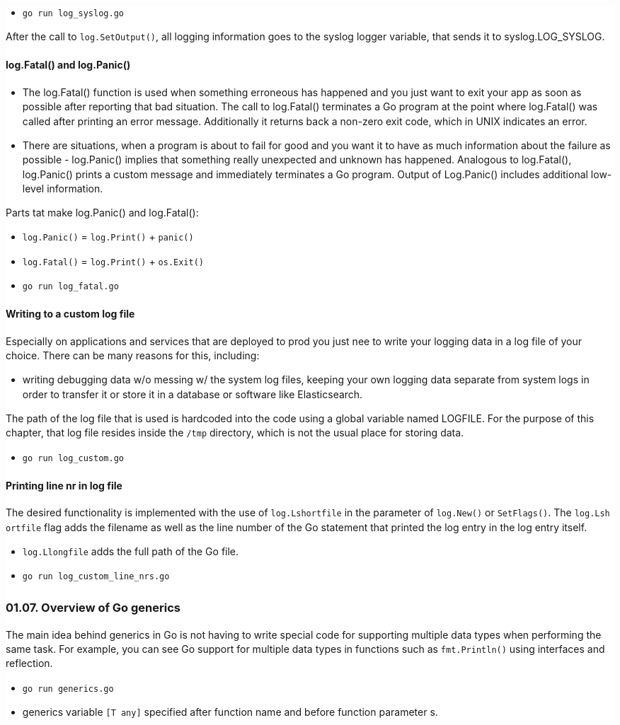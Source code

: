 - `go run log_syslog.go`

After the call to `log.SetOutput()`, all logging information goes to the syslog logger variable, that sends it to syslog.LOG_SYSLOG.

#### log.Fatal() and log.Panic()

- The log.Fatal() function is used when something erroneous has happened and you just want to exit your app as soon as possible after reporting that bad situation. The call to log.Fatal() terminates a Go program at the point where log.Fatal() was called after printing an error message. Additionally it returns back a non-zero exit code, which in UNIX indicates an error.

- There are situations, when a program is about to fail for good and you want it to have as much information about the failure as possible - log.Panic() implies that something really unexpected and unknown has happened. Analogous to log.Fatal(), log.Panic() prints a custom message and immediately terminates a Go program. Output of Log.Panic() includes additional low-level information.

Parts tat make log.Panic() and log.Fatal():

- `log.Panic()` = `log.Print()` + `panic()`
- `log.Fatal()` = `log.Print()` + `os.Exit()`

- `go run log_fatal.go`

#### Writing to a custom log file

Especially on applications and services that are deployed to prod you just nee to write your logging data in a log file of your choice. There can be many reasons for this, including:

- writing debugging data w/o messing w/ the system log files,
keeping your own logging data separate from system logs in order to transfer it or store it in a database or software like Elasticsearch.

The path of the log file that is used is hardcoded into the code using a global variable named LOGFILE. For the purpose of this chapter, that log file resides inside the `/tmp` directory, which is not the usual place for storing data.

- `go run log_custom.go`

#### Printing line nr in log file

The desired functionality is implemented with the use of `log.Lshortfile` in the parameter of `log.New()` or `SetFlags()`. The `log.Lshortfile` flag adds the filename as well as the line number of the Go statement that printed the log entry in the log entry itself.

- `log.Llongfile` adds the full path of the Go file.

- `go run log_custom_line_nrs.go`

### 01.07. Overview of Go generics

The main idea behind generics in Go is not having to write special code for supporting multiple data types when performing the same task. For example, you can see Go support for multiple data types in functions such as `fmt.Println()` using interfaces and reflection.

- `go run generics.go`

- generics variable `[T any]` specified after function name and before function parameter s.
